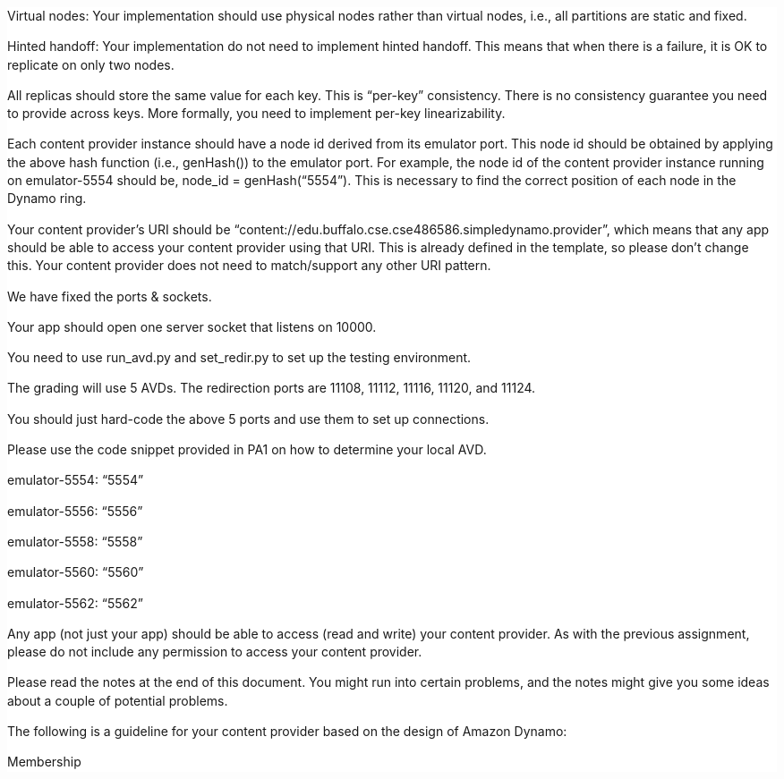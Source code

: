 Virtual nodes: Your implementation should use physical nodes rather than virtual nodes, i.e., all partitions are static and fixed.

Hinted handoff: Your implementation do not need to implement hinted handoff. This means that when there is a failure, it is OK to 
replicate on only two nodes.

All replicas should store the same value for each key. This is “per-key” consistency. There is no consistency guarantee you need to 
provide across keys. More formally, you need to implement per-key linearizability.

Each content provider instance should have a node id derived from its emulator port. This node id should be obtained by applying the 
above hash function (i.e., genHash()) to the emulator port. For example, the node id of the content provider instance running on 
emulator-5554 should be, node_id = genHash(“5554”). This is necessary to find the correct position of each node in the Dynamo ring.

Your content provider’s URI should be “content://edu.buffalo.cse.cse486586.simpledynamo.provider”, which means that any app should be 
able to access your content provider using that URI. This is already defined in the template, so please don’t change this. Your content 
provider does not need to match/support any other URI pattern.

We have fixed the ports & sockets.

Your app should open one server socket that listens on 10000.

You need to use run_avd.py and set_redir.py to set up the testing environment.

The grading will use 5 AVDs. The redirection ports are 11108, 11112, 11116, 11120, and 11124.

You should just hard-code the above 5 ports and use them to set up connections.

Please use the code snippet provided in PA1 on how to determine your local AVD.

emulator-5554: “5554”

emulator-5556: “5556”

emulator-5558: “5558”

emulator-5560: “5560”

emulator-5562: “5562”

Any app (not just your app) should be able to access (read and write) your content provider. As with the previous assignment, please do 
not include any permission to access your content provider.

Please read the notes at the end of this document. You might run into certain problems, and the notes might give you some ideas about a 
couple of potential problems.




The following is a guideline for your content provider based on the design of Amazon Dynamo:

Membership
